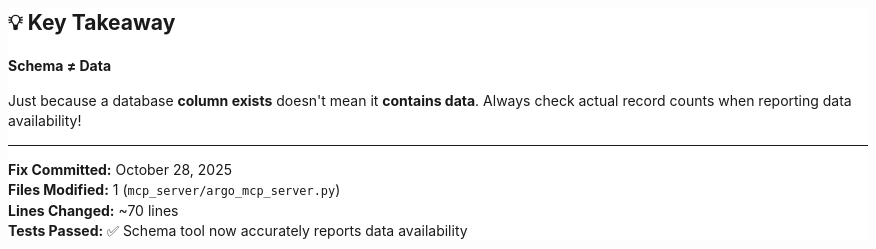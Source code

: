 ## 💡 **Key Takeaway**

**Schema ≠ Data**

Just because a database **column exists** doesn't mean it **contains data**. Always check actual record counts when reporting data availability!

---

**Fix Committed:** October 28, 2025  
**Files Modified:** 1 (`mcp_server/argo_mcp_server.py`)  
**Lines Changed:** ~70 lines  
**Tests Passed:** ✅ Schema tool now accurately reports data availability
